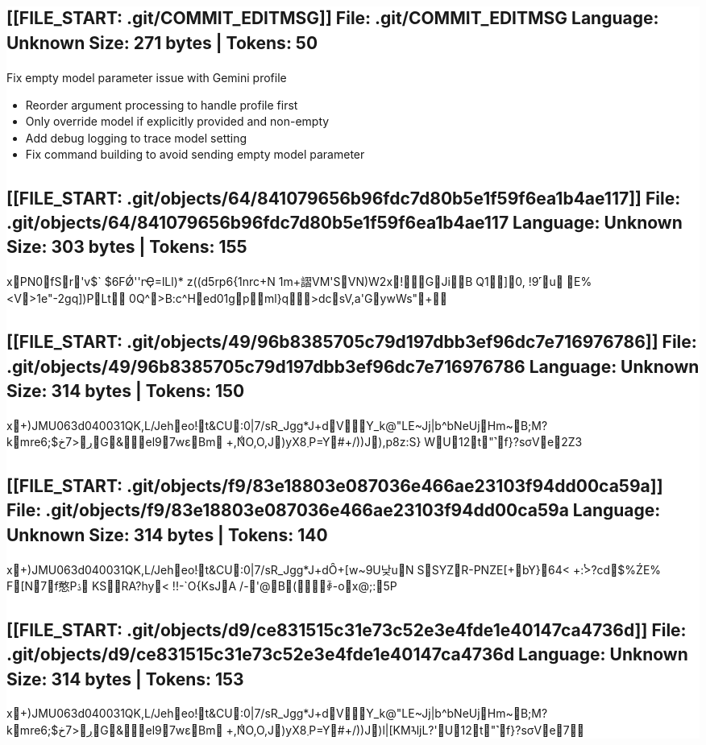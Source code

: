 


[[FILE_START: .git/COMMIT_EDITMSG]]
File: .git/COMMIT_EDITMSG
Language: Unknown
Size: 271 bytes | Tokens: 50
----------------------------------------
Fix empty model parameter issue with Gemini profile

- Reorder argument processing to handle profile first
- Only override model if explicitly provided and non-empty
- Add debug logging to trace model setting
- Fix command building to avoid sending empty model parameter



[[FILE_START: .git/objects/64/841079656b96fdc7d80b5e1f59f6ea1b4ae117]]
File: .git/objects/64/841079656b96fdc7d80b5e1f59f6ea1b4ae117
Language: Unknown
Size: 303 bytes | Tokens: 155
----------------------------------------
xPN0fSr'v$`
$6FǾ''rҾ=lLl)* z((d5rp6{1nrc+N
1m+謵VM'SVN)W2x!GJiB
Q1]0,
!9˹u
E%<V>1e"-2gq])PLt
0Q^>B:c^Hed01gp ml}q>dcsV,a'GywWs"+


[[FILE_START: .git/objects/49/96b8385705c79d197dbb3ef96dc7e716976786]]
File: .git/objects/49/96b8385705c79d197dbb3ef96dc7e716976786
Language: Unknown
Size: 314 bytes | Tokens: 150
----------------------------------------
x+)JMU063d040031QK,L/Jeheo!ּt&CU:0|7/sR_Jgg*J+dVٓY_k@"LE~Jj|b^bNeUjHm~B;M?kmreڔ<7خ$;6G&el97wɛBm +,N͋O,O,J)yX܂8P=Y#+/))J),p8z:S}
WU12t"˺f\}?sσVe 2Z3


[[FILE_START: .git/objects/f9/83e18803e087036e466ae23103f94dd00ca59a]]
File: .git/objects/f9/83e18803e087036e466ae23103f94dd00ca59a
Language: Unknown
Size: 314 bytes | Tokens: 140
----------------------------------------
x+)JMU063d040031QK,L/Jeheo!ּt&CU:0|7/sR_Jgg*J+dȎ+[w~9U낮uN	SSYZR-PNZE[+bY}64 <
+:ͭ>?cd$%ŹE% F[N7f憨Pۮ
KSRA?hy< !!-`O{KsJA
/-'@B(ꇈ-ox@;: 5P


[[FILE_START: .git/objects/d9/ce831515c31e73c52e3e4fde1e40147ca4736d]]
File: .git/objects/d9/ce831515c31e73c52e3e4fde1e40147ca4736d
Language: Unknown
Size: 314 bytes | Tokens: 153
----------------------------------------
x+)JMU063d040031QK,L/Jeheo!ּt&CU:0|7/sR_Jgg*J+dVٓY_k@"LE~Jj|b^bNeUjHm~B;M?kmreڔ<7خ$;6G&el97wɛBm +,N͋O,O,J)yX܂8P=Y#+/))J)l|[KMꛧljL?'U12t"˺f\}?sσVe 7
